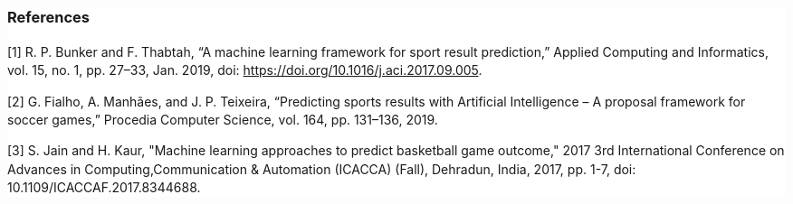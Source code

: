 ### References
[1] R. P. Bunker and F. Thabtah, “A machine learning framework for sport result prediction,” Applied Computing and Informatics, vol. 15, no. 1, pp. 27–33, Jan. 2019, doi: https://doi.org/10.1016/j.aci.2017.09.005.

[2] G. Fialho, A. Manhães, and J. P. Teixeira, “Predicting sports results with Artificial Intelligence – A proposal framework for soccer games,” Procedia Computer Science, vol. 164, pp. 131–136, 2019. 

[3] S. Jain and H. Kaur, "Machine learning approaches to predict basketball game outcome," 2017 3rd International Conference on Advances in Computing,Communication & Automation (ICACCA) (Fall), Dehradun, India, 2017, pp. 1-7, doi: 10.1109/ICACCAF.2017.8344688.
